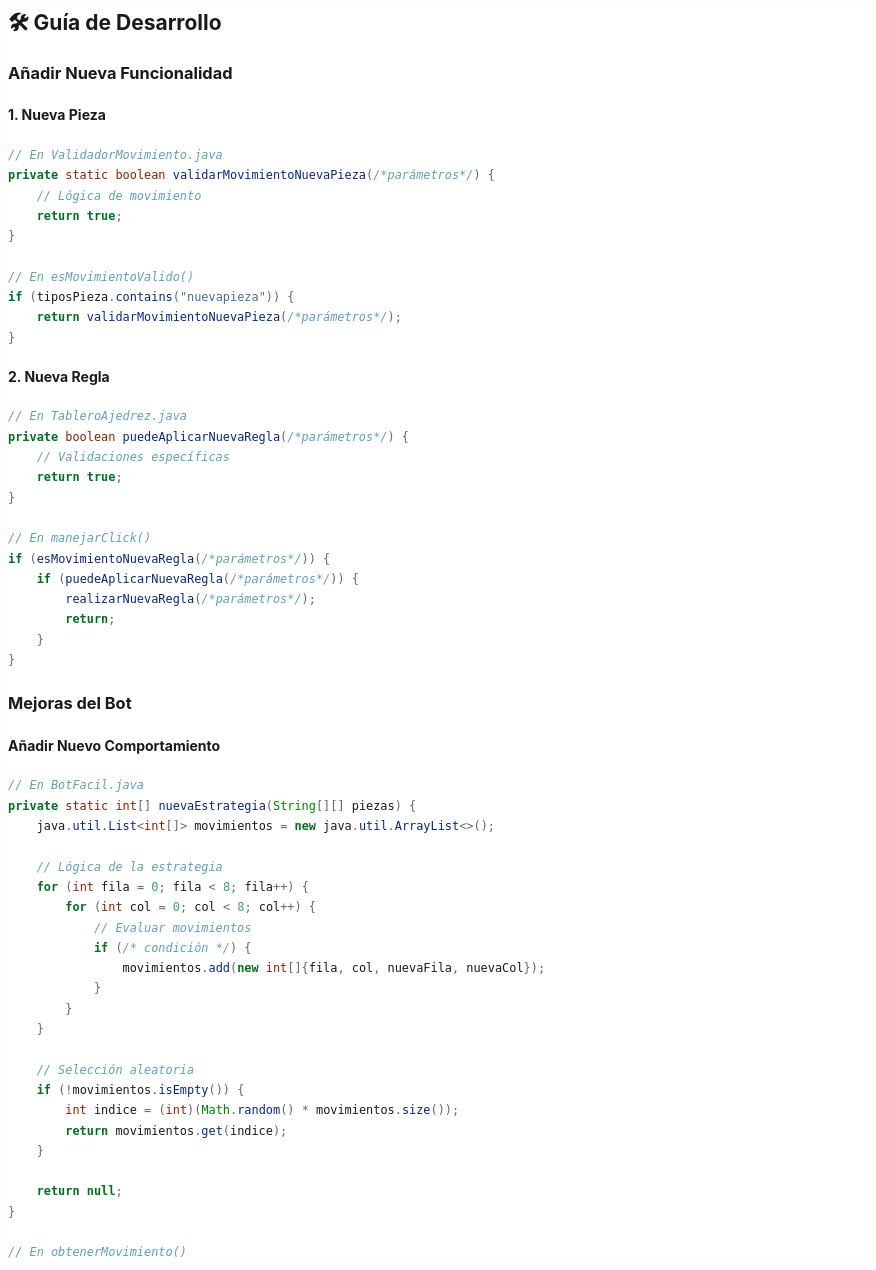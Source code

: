 ## 🛠️ Guía de Desarrollo

### Añadir Nueva Funcionalidad

#### 1. Nueva Pieza
```java
// En ValidadorMovimiento.java
private static boolean validarMovimientoNuevaPieza(/*parámetros*/) {
    // Lógica de movimiento
    return true;
}

// En esMovimientoValido()
if (tiposPieza.contains("nuevapieza")) {
    return validarMovimientoNuevaPieza(/*parámetros*/);
}
```

#### 2. Nueva Regla
```java
// En TableroAjedrez.java
private boolean puedeAplicarNuevaRegla(/*parámetros*/) {
    // Validaciones específicas
    return true;
}

// En manejarClick()
if (esMovimientoNuevaRegla(/*parámetros*/)) {
    if (puedeAplicarNuevaRegla(/*parámetros*/)) {
        realizarNuevaRegla(/*parámetros*/);
        return;
    }
}
```

### Mejoras del Bot

#### Añadir Nuevo Comportamiento
```java
// En BotFacil.java
private static int[] nuevaEstrategia(String[][] piezas) {
    java.util.List<int[]> movimientos = new java.util.ArrayList<>();
    
    // Lógica de la estrategia
    for (int fila = 0; fila < 8; fila++) {
        for (int col = 0; col < 8; col++) {
            // Evaluar movimientos
            if (/* condición */) {
                movimientos.add(new int[]{fila, col, nuevaFila, nuevaCol});
            }
        }
    }
    
    // Selección aleatoria
    if (!movimientos.isEmpty()) {
        int indice = (int)(Math.random() * movimientos.size());
        return movimientos.get(indice);
    }
    
    return null;
}

// En obtenerMovimiento()
```